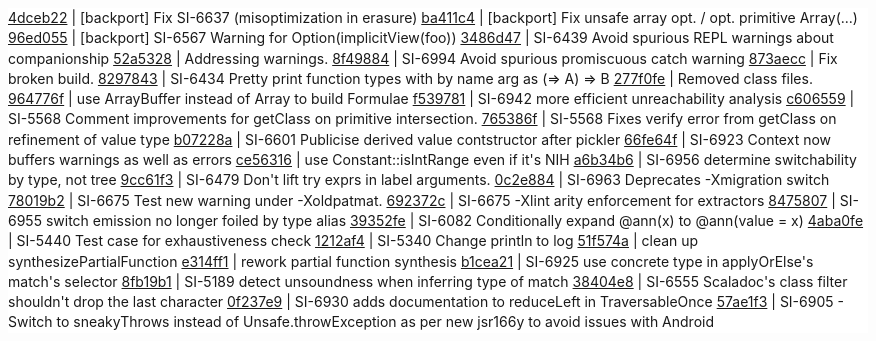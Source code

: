 [4dceb22](https://github.com/scala/scala/commit/4dceb22) | <notextile>[backport] Fix SI-6637 (misoptimization in erasure)</notextile>
[ba411c4](https://github.com/scala/scala/commit/ba411c4) | <notextile>[backport] Fix unsafe array opt. / opt. primitive Array(...)</notextile>
[96ed055](https://github.com/scala/scala/commit/96ed055) | <notextile>[backport] SI-6567 Warning for Option(implicitView(foo))</notextile>
[3486d47](https://github.com/scala/scala/commit/3486d47) | <notextile>SI-6439 Avoid spurious REPL warnings about companionship</notextile>
[52a5328](https://github.com/scala/scala/commit/52a5328) | <notextile>Addressing warnings.</notextile>
[8f49884](https://github.com/scala/scala/commit/8f49884) | <notextile>SI-6994 Avoid spurious promiscuous catch warning</notextile>
[873aecc](https://github.com/scala/scala/commit/873aecc) | <notextile>Fix broken build.</notextile>
[8297843](https://github.com/scala/scala/commit/8297843) | <notextile>SI-6434 Pretty print function types with by name arg as (=&gt; A) =&gt; B</notextile>
[277f0fe](https://github.com/scala/scala/commit/277f0fe) | <notextile>Removed class files.</notextile>
[964776f](https://github.com/scala/scala/commit/964776f) | <notextile>use ArrayBuffer instead of Array to build Formulae</notextile>
[f539781](https://github.com/scala/scala/commit/f539781) | <notextile>SI-6942 more efficient unreachability analysis</notextile>
[c606559](https://github.com/scala/scala/commit/c606559) | <notextile>SI-5568 Comment improvements for getClass on primitive intersection.</notextile>
[765386f](https://github.com/scala/scala/commit/765386f) | <notextile>SI-5568 Fixes verify error from getClass on refinement of value type</notextile>
[b07228a](https://github.com/scala/scala/commit/b07228a) | <notextile>SI-6601 Publicise derived value contstructor after pickler</notextile>
[66fe64f](https://github.com/scala/scala/commit/66fe64f) | <notextile>SI-6923 Context now buffers warnings as well as errors</notextile>
[ce56316](https://github.com/scala/scala/commit/ce56316) | <notextile>use Constant::isIntRange even if it's NIH</notextile>
[a6b34b6](https://github.com/scala/scala/commit/a6b34b6) | <notextile>SI-6956 determine switchability by type, not tree</notextile>
[9cc61f3](https://github.com/scala/scala/commit/9cc61f3) | <notextile>SI-6479 Don't lift try exprs in label arguments.</notextile>
[0c2e884](https://github.com/scala/scala/commit/0c2e884) | <notextile>SI-6963 Deprecates -Xmigration switch</notextile>
[78019b2](https://github.com/scala/scala/commit/78019b2) | <notextile>SI-6675 Test new warning under -Xoldpatmat.</notextile>
[692372c](https://github.com/scala/scala/commit/692372c) | <notextile>SI-6675 -Xlint arity enforcement for extractors</notextile>
[8475807](https://github.com/scala/scala/commit/8475807) | <notextile>SI-6955 switch emission no longer foiled by type alias</notextile>
[39352fe](https://github.com/scala/scala/commit/39352fe) | <notextile>SI-6082 Conditionally expand @ann(x) to @ann(value = x)</notextile>
[4aba0fe](https://github.com/scala/scala/commit/4aba0fe) | <notextile>SI-5440 Test case for exhaustiveness check</notextile>
[1212af4](https://github.com/scala/scala/commit/1212af4) | <notextile>SI-5340 Change println to log</notextile>
[51f574a](https://github.com/scala/scala/commit/51f574a) | <notextile>clean up synthesizePartialFunction</notextile>
[e314ff1](https://github.com/scala/scala/commit/e314ff1) | <notextile>rework partial function synthesis</notextile>
[b1cea21](https://github.com/scala/scala/commit/b1cea21) | <notextile>SI-6925 use concrete type in applyOrElse's match's selector</notextile>
[8fb19b1](https://github.com/scala/scala/commit/8fb19b1) | <notextile>SI-5189 detect unsoundness when inferring type of match</notextile>
[38404e8](https://github.com/scala/scala/commit/38404e8) | <notextile>SI-6555 Scaladoc's class filter shouldn't drop the last character</notextile>
[0f237e9](https://github.com/scala/scala/commit/0f237e9) | <notextile>SI-6930 adds documentation to reduceLeft in TraversableOnce</notextile>
[57ae1f3](https://github.com/scala/scala/commit/57ae1f3) | <notextile>SI-6905 - Switch to sneakyThrows instead of Unsafe.throwException as per new jsr166y to avoid issues with Android</notextile>